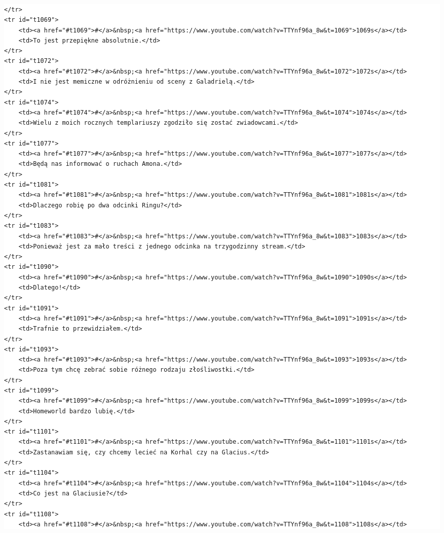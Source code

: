     </tr>
    <tr id="t1069">
        <td><a href="#t1069">#</a>&nbsp;<a href="https://www.youtube.com/watch?v=TTYnf96a_8w&t=1069">1069s</a></td>
        <td>To jest przepiękne absolutnie.</td>
    </tr>
    <tr id="t1072">
        <td><a href="#t1072">#</a>&nbsp;<a href="https://www.youtube.com/watch?v=TTYnf96a_8w&t=1072">1072s</a></td>
        <td>I nie jest memiczne w odróżnieniu od sceny z Galadrielą.</td>
    </tr>
    <tr id="t1074">
        <td><a href="#t1074">#</a>&nbsp;<a href="https://www.youtube.com/watch?v=TTYnf96a_8w&t=1074">1074s</a></td>
        <td>Wielu z moich rocznych templariuszy zgodziło się zostać zwiadowcami.</td>
    </tr>
    <tr id="t1077">
        <td><a href="#t1077">#</a>&nbsp;<a href="https://www.youtube.com/watch?v=TTYnf96a_8w&t=1077">1077s</a></td>
        <td>Będą nas informować o ruchach Amona.</td>
    </tr>
    <tr id="t1081">
        <td><a href="#t1081">#</a>&nbsp;<a href="https://www.youtube.com/watch?v=TTYnf96a_8w&t=1081">1081s</a></td>
        <td>Dlaczego robię po dwa odcinki Ringu?</td>
    </tr>
    <tr id="t1083">
        <td><a href="#t1083">#</a>&nbsp;<a href="https://www.youtube.com/watch?v=TTYnf96a_8w&t=1083">1083s</a></td>
        <td>Ponieważ jest za mało treści z jednego odcinka na trzygodzinny stream.</td>
    </tr>
    <tr id="t1090">
        <td><a href="#t1090">#</a>&nbsp;<a href="https://www.youtube.com/watch?v=TTYnf96a_8w&t=1090">1090s</a></td>
        <td>Dlatego!</td>
    </tr>
    <tr id="t1091">
        <td><a href="#t1091">#</a>&nbsp;<a href="https://www.youtube.com/watch?v=TTYnf96a_8w&t=1091">1091s</a></td>
        <td>Trafnie to przewidziałem.</td>
    </tr>
    <tr id="t1093">
        <td><a href="#t1093">#</a>&nbsp;<a href="https://www.youtube.com/watch?v=TTYnf96a_8w&t=1093">1093s</a></td>
        <td>Poza tym chcę zebrać sobie różnego rodzaju złośliwostki.</td>
    </tr>
    <tr id="t1099">
        <td><a href="#t1099">#</a>&nbsp;<a href="https://www.youtube.com/watch?v=TTYnf96a_8w&t=1099">1099s</a></td>
        <td>Homeworld bardzo lubię.</td>
    </tr>
    <tr id="t1101">
        <td><a href="#t1101">#</a>&nbsp;<a href="https://www.youtube.com/watch?v=TTYnf96a_8w&t=1101">1101s</a></td>
        <td>Zastanawiam się, czy chcemy lecieć na Korhal czy na Glacius.</td>
    </tr>
    <tr id="t1104">
        <td><a href="#t1104">#</a>&nbsp;<a href="https://www.youtube.com/watch?v=TTYnf96a_8w&t=1104">1104s</a></td>
        <td>Co jest na Glaciusie?</td>
    </tr>
    <tr id="t1108">
        <td><a href="#t1108">#</a>&nbsp;<a href="https://www.youtube.com/watch?v=TTYnf96a_8w&t=1108">1108s</a></td>